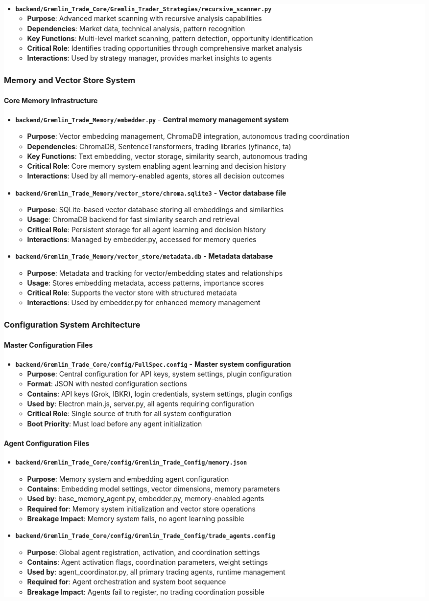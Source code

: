 - **`backend/Gremlin_Trade_Core/Gremlin_Trader_Strategies/recursive_scanner.py`**
  - **Purpose**: Advanced market scanning with recursive analysis capabilities
  - **Dependencies**: Market data, technical analysis, pattern recognition
  - **Key Functions**: Multi-level market scanning, pattern detection, opportunity identification
  - **Critical Role**: Identifies trading opportunities through comprehensive market analysis
  - **Interactions**: Used by strategy manager, provides market insights to agents

### Memory and Vector Store System

#### **Core Memory Infrastructure**

- **`backend/Gremlin_Trade_Memory/embedder.py`** - **Central memory management system**
  - **Purpose**: Vector embedding management, ChromaDB integration, autonomous trading coordination
  - **Dependencies**: ChromaDB, SentenceTransformers, trading libraries (yfinance, ta)
  - **Key Functions**: Text embedding, vector storage, similarity search, autonomous trading
  - **Critical Role**: Core memory system enabling agent learning and decision history
  - **Interactions**: Used by all memory-enabled agents, stores all decision outcomes

- **`backend/Gremlin_Trade_Memory/vector_store/chroma.sqlite3`** - **Vector database file**
  - **Purpose**: SQLite-based vector database storing all embeddings and similarities
  - **Usage**: ChromaDB backend for fast similarity search and retrieval
  - **Critical Role**: Persistent storage for all agent learning and decision history
  - **Interactions**: Managed by embedder.py, accessed for memory queries

- **`backend/Gremlin_Trade_Memory/vector_store/metadata.db`** - **Metadata database**
  - **Purpose**: Metadata and tracking for vector/embedding states and relationships
  - **Usage**: Stores embedding metadata, access patterns, importance scores
  - **Critical Role**: Supports the vector store with structured metadata
  - **Interactions**: Used by embedder.py for enhanced memory management

### Configuration System Architecture

#### **Master Configuration Files**

- **`backend/Gremlin_Trade_Core/config/FullSpec.config`** - **Master system configuration**
  - **Purpose**: Central configuration for API keys, system settings, plugin configuration
  - **Format**: JSON with nested configuration sections
  - **Contains**: API keys (Grok, IBKR), login credentials, system settings, plugin configs
  - **Used by**: Electron main.js, server.py, all agents requiring configuration
  - **Critical Role**: Single source of truth for all system configuration
  - **Boot Priority**: Must load before any agent initialization

#### **Agent Configuration Files**

- **`backend/Gremlin_Trade_Core/config/Gremlin_Trade_Config/memory.json`**
  - **Purpose**: Memory system and embedding agent configuration
  - **Contains**: Embedding model settings, vector dimensions, memory parameters
  - **Used by**: base_memory_agent.py, embedder.py, memory-enabled agents
  - **Required for**: Memory system initialization and vector store operations
  - **Breakage Impact**: Memory system fails, no agent learning possible

- **`backend/Gremlin_Trade_Core/config/Gremlin_Trade_Config/trade_agents.config`**
  - **Purpose**: Global agent registration, activation, and coordination settings
  - **Contains**: Agent activation flags, coordination parameters, weight settings
  - **Used by**: agent_coordinator.py, all primary trading agents, runtime management
  - **Required for**: Agent orchestration and system boot sequence
  - **Breakage Impact**: Agents fail to register, no trading coordination possible
